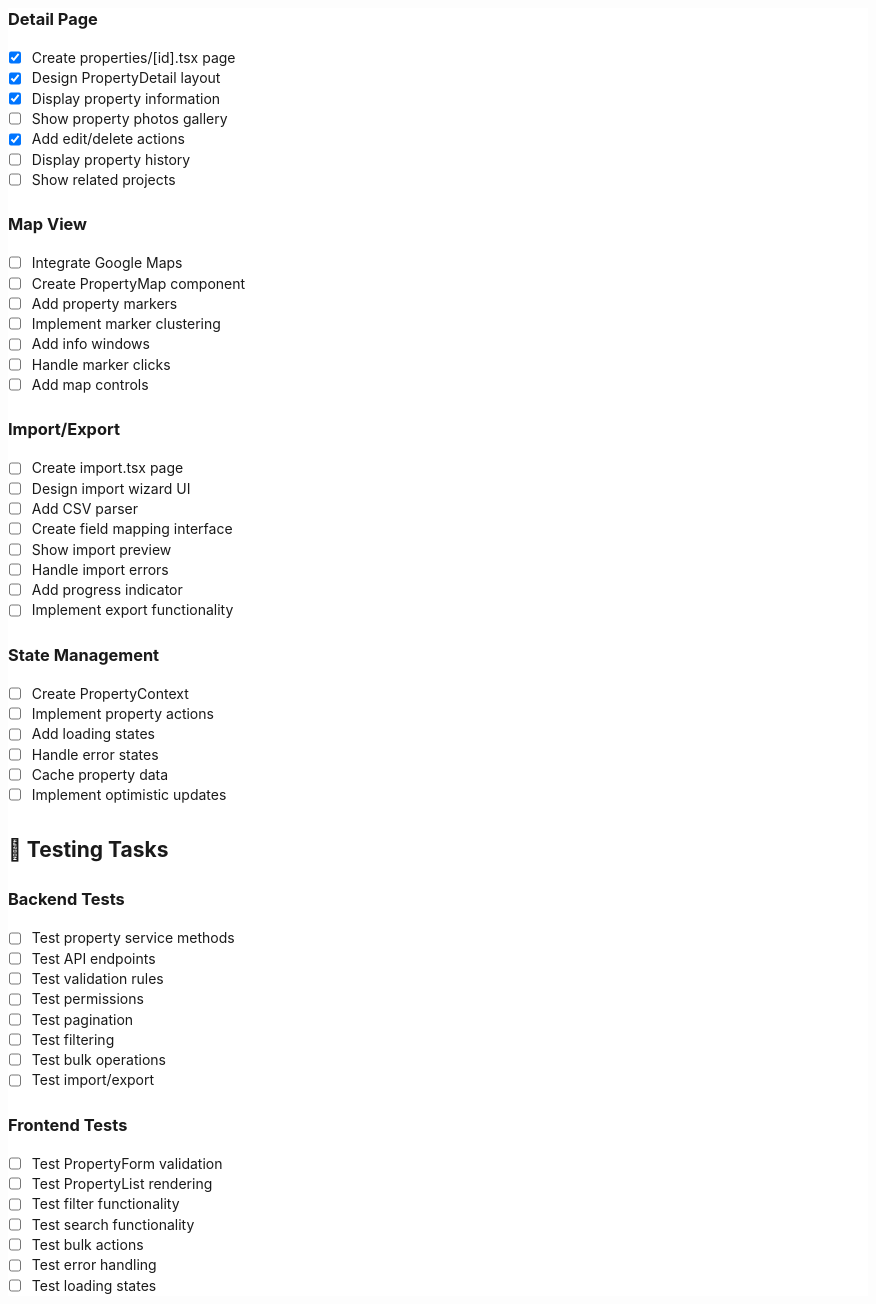 ### Detail Page
- [x] Create properties/[id].tsx page
- [x] Design PropertyDetail layout
- [x] Display property information
- [ ] Show property photos gallery
- [x] Add edit/delete actions
- [ ] Display property history
- [ ] Show related projects

### Map View
- [ ] Integrate Google Maps
- [ ] Create PropertyMap component
- [ ] Add property markers
- [ ] Implement marker clustering
- [ ] Add info windows
- [ ] Handle marker clicks
- [ ] Add map controls

### Import/Export
- [ ] Create import.tsx page
- [ ] Design import wizard UI
- [ ] Add CSV parser
- [ ] Create field mapping interface
- [ ] Show import preview
- [ ] Handle import errors
- [ ] Add progress indicator
- [ ] Implement export functionality

### State Management
- [ ] Create PropertyContext
- [ ] Implement property actions
- [ ] Add loading states
- [ ] Handle error states
- [ ] Cache property data
- [ ] Implement optimistic updates

## 🧪 Testing Tasks

### Backend Tests
- [ ] Test property service methods
- [ ] Test API endpoints
- [ ] Test validation rules
- [ ] Test permissions
- [ ] Test pagination
- [ ] Test filtering
- [ ] Test bulk operations
- [ ] Test import/export

### Frontend Tests
- [ ] Test PropertyForm validation
- [ ] Test PropertyList rendering
- [ ] Test filter functionality
- [ ] Test search functionality
- [ ] Test bulk actions
- [ ] Test error handling
- [ ] Test loading states
